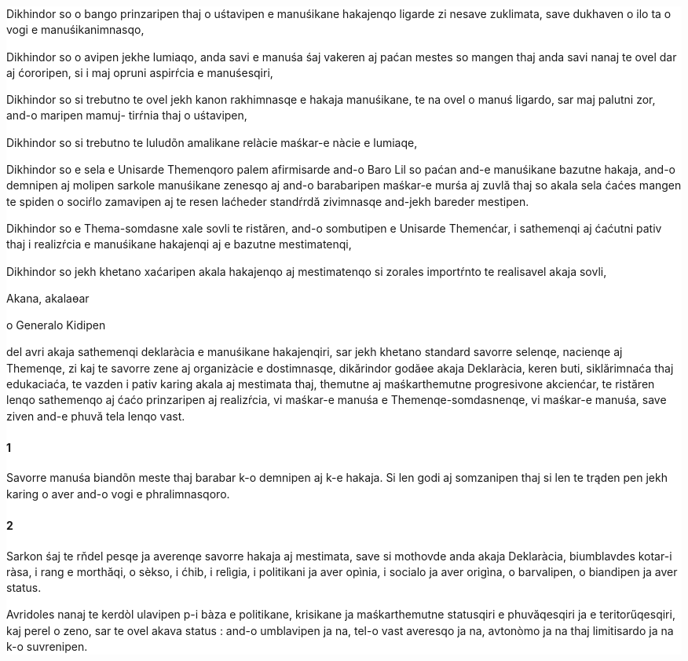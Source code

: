  </p>
 <p>
  Dikhindor so o bango prinzaripen thaj o uśtavipen e manuśikane hakajenqo ligarde zi nesave zuklimata, save dukhaven o ilo ta o vogi e manuśikanimnasqo,
 </p>
 <p>
  Dikhindor so o avipen jekhe lumiaqo, anda savi e manuśa śaj vakeren aj paćan mestes so mangen thaj anda savi nanaj te ovel dar aj ćororipen, si i maj opruni aspirŕcia e manuśesqiri,
 </p>
 <p>
  Dikhindor so si trebutno te ovel jekh kanon rakhimnasqe e hakaja manuśikane, te na ovel o manuś ligardo, sar maj palutni zor, and-o maripen mamuj- tirŕnia thaj o uśtavipen,
 </p>
 <p>
  Dikhindor so si trebutno te luludõn amalikane relàcie maśkar-e nàcie e lumiaqe,
 </p>
 <p>
  Dikhindor so e sela e Unisarde Themenqoro palem afirmisarde and-o Baro Lil so paćan and-e manuśikane bazutne hakaja, and-o demnipen aj molipen sarkole manuśikane zenesqo aj and-o barabaripen maśkar-e murśa aj zuvlă thaj so akala sela ćaćes mangen te spiden o sociŕlo zamavipen aj te resen laćheder standŕrdă zivimnasqe and-jekh bareder mestipen.
 </p>
 <p>
  Dikhindor so e Thema-somdasne xale sovli te ristăren, and-o sombutipen e Unisarde Themenćar, i sathemenqi aj ćaćutni pativ thaj i realizŕcia e manuśikane hakajenqi aj e bazutne mestimatenqi,
 </p>
 <p>
  Dikhindor so jekh khetano xaćaripen akala hakajenqo aj mestimatenqo si zorales importŕnto te realisavel akaja sovli,
 </p>
 <p>
  Akana, akalaɵar
 </p>
 <p>
  o Generalo Kidipen
 </p>
 <p>
  del avri akaja sathemenqi deklaràcia e manuśikane hakajenqiri, sar jekh khetano standard savorre selenqe, nacienqe aj Themenqe, zi kaj te savorre zene aj organizàcie e dostimnasqe, dikărindor godăɵe akaja Deklaràcia, keren buti, siklărimnaća thaj edukaciaća, te vazden i pativ karing akala aj mestimata thaj, themutne aj maśkarthemutne progresivone akcienćar, te ristăren lenqo sathemenqo aj ćaćo prinzaripen aj realizŕcia, vi maśkar-e manuśa e Themenqe-somdasnenqe, vi maśkar-e manuśa, save ziven and-e phuvă tela lenqo vast.
 </p>
 <h4>
  1
 </h4>
 <p>
  Savorre manuśa biandõn meste thaj barabar k-o demnipen aj k-e hakaja. Si len godi aj somzanipen thaj si len te trąden pen jekh karing o aver and-o vogi e phralimnasqoro.
 </p>
 <h4>
  2
 </h4>
 <p>
  Sarkon śaj te rňdel pesqe ja averenqe savorre hakaja aj mestimata, save si mothovde anda akaja Deklaràcia, biumblavdes kotar-i ràsa, i rang e morthăqi, o sèkso, i ćhib, i relìgia, i politikani ja aver opìnia, i socialo ja aver origìna, o barvalipen, o biandipen ja aver status.
 </p>
 <p>
  Avridoles nanaj te kerdòl ulavipen p-i bàza e politikane, krisikane ja maśkarthemutne statusqiri e phuvăqesqiri ja e teritorűqesqiri, kaj perel o zeno, sar te ovel akava status : and-o umblavipen ja na, tel-o vast averesqo ja na, avtonòmo ja na thaj limitisardo ja na k-o suvrenipen.
 </p>